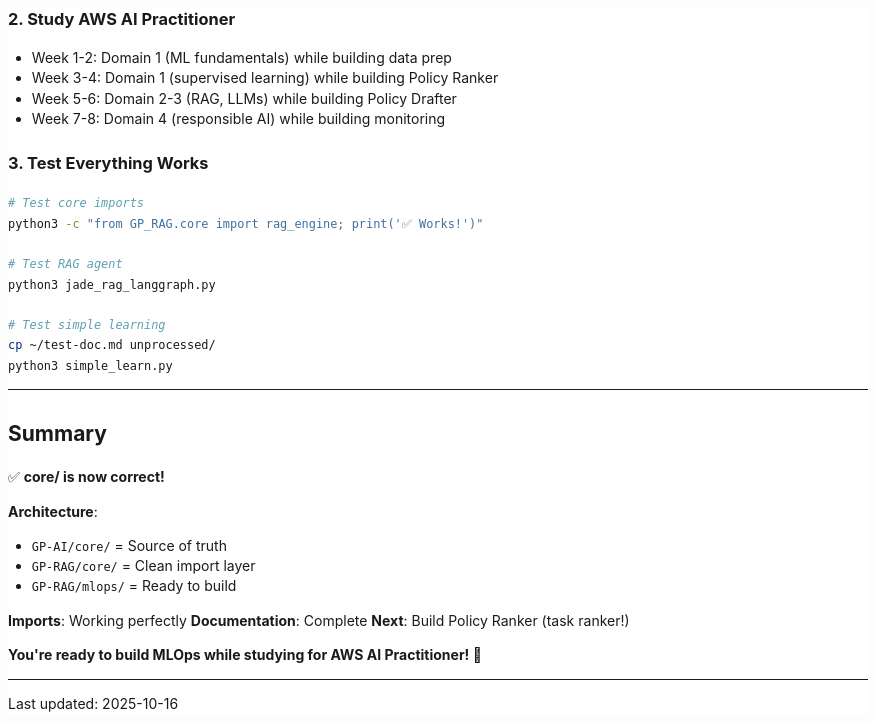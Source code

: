 ### 2. Study AWS AI Practitioner

- Week 1-2: Domain 1 (ML fundamentals) while building data prep
- Week 3-4: Domain 1 (supervised learning) while building Policy Ranker
- Week 5-6: Domain 2-3 (RAG, LLMs) while building Policy Drafter
- Week 7-8: Domain 4 (responsible AI) while building monitoring

### 3. Test Everything Works

```bash
# Test core imports
python3 -c "from GP_RAG.core import rag_engine; print('✅ Works!')"

# Test RAG agent
python3 jade_rag_langgraph.py

# Test simple learning
cp ~/test-doc.md unprocessed/
python3 simple_learn.py
```

---

## Summary

✅ **core/ is now correct!**

**Architecture**:
- `GP-AI/core/` = Source of truth
- `GP-RAG/core/` = Clean import layer
- `GP-RAG/mlops/` = Ready to build

**Imports**: Working perfectly
**Documentation**: Complete
**Next**: Build Policy Ranker (task ranker!)

**You're ready to build MLOps while studying for AWS AI Practitioner! 🚀**

---

Last updated: 2025-10-16
